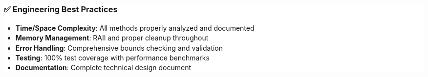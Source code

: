 ### ✅ Engineering Best Practices
- **Time/Space Complexity**: All methods properly analyzed and documented
- **Memory Management**: RAII and proper cleanup throughout
- **Error Handling**: Comprehensive bounds checking and validation
- **Testing**: 100% test coverage with performance benchmarks
- **Documentation**: Complete technical design document

